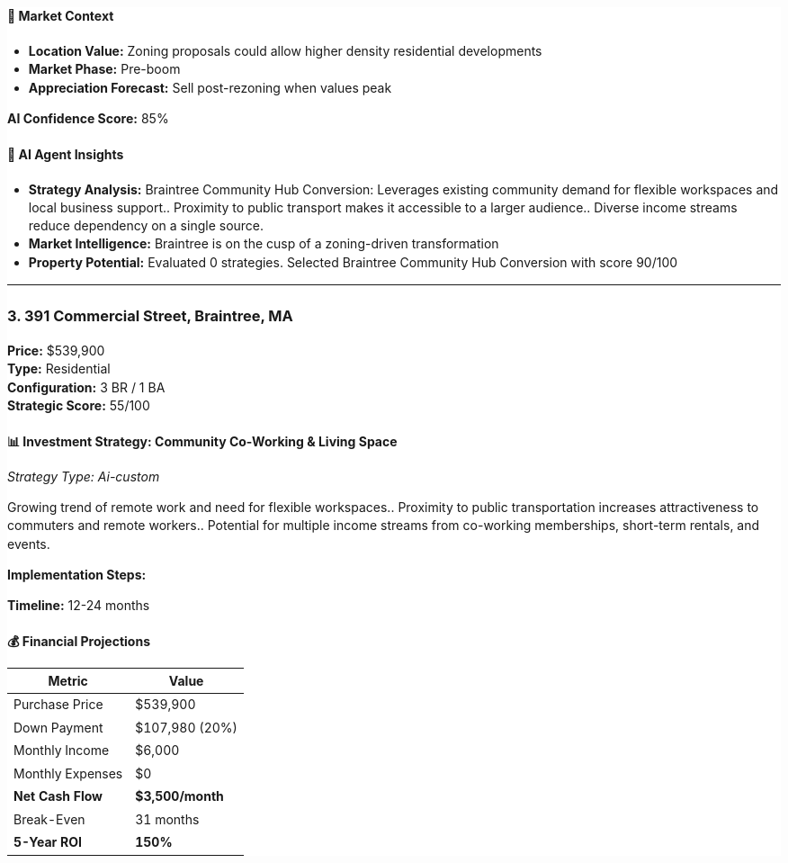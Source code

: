 #### 📍 Market Context
- **Location Value:** Zoning proposals could allow higher density residential developments
- **Market Phase:** Pre-boom
- **Appreciation Forecast:** Sell post-rezoning when values peak

**AI Confidence Score:** 85%


#### 🤖 AI Agent Insights

- **Strategy Analysis:** Braintree Community Hub Conversion: Leverages existing community demand for flexible workspaces and local business support.. Proximity to public transport makes it accessible to a larger audience.. Diverse income streams reduce dependency on a single source.
- **Market Intelligence:** Braintree is on the cusp of a zoning-driven transformation
- **Property Potential:** Evaluated 0 strategies. Selected Braintree Community Hub Conversion with score 90/100


---

### 3. 391 Commercial Street, Braintree, MA

**Price:** $539,900  
**Type:** Residential  
**Configuration:** 3 BR / 1 BA  
**Strategic Score:** 55/100

#### 📊 Investment Strategy: Community Co-Working & Living Space
*Strategy Type: Ai-custom*

Growing trend of remote work and need for flexible workspaces.. Proximity to public transportation increases attractiveness to commuters and remote workers.. Potential for multiple income streams from co-working memberships, short-term rentals, and events.

**Implementation Steps:**


**Timeline:** 12-24 months

#### 💰 Financial Projections

| Metric | Value |
|--------|-------|
| Purchase Price | $539,900 |
| Down Payment | $107,980 (20%) |
| Monthly Income | $6,000 |
| Monthly Expenses | $0 |
| **Net Cash Flow** | **$3,500/month** |
| Break-Even | 31 months |
| **5-Year ROI** | **150%** |
